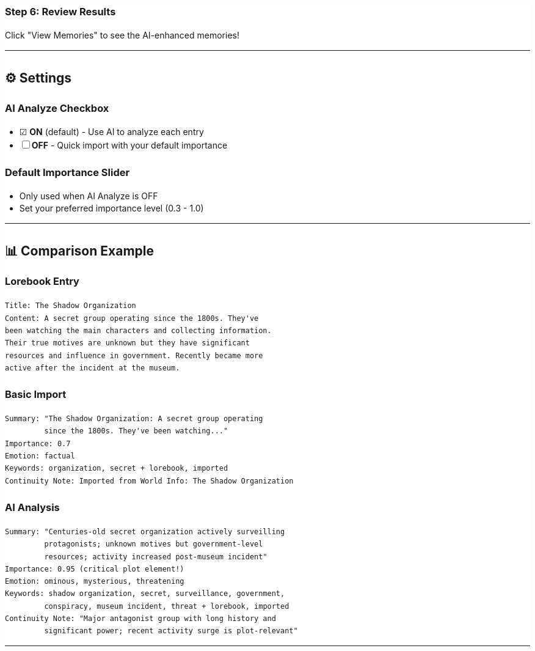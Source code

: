 ### **Step 6: Review Results**
Click "View Memories" to see the AI-enhanced memories!

---

## ⚙️ **Settings**

### **AI Analyze Checkbox**
- ☑ **ON** (default) - Use AI to analyze each entry
- ☐ **OFF** - Quick import with your default importance

### **Default Importance Slider**
- Only used when AI Analyze is OFF
- Set your preferred importance level (0.3 - 1.0)

---

## 📊 **Comparison Example**

### **Lorebook Entry**
```
Title: The Shadow Organization
Content: A secret group operating since the 1800s. They've 
been watching the main characters and collecting information. 
Their true motives are unknown but they have significant 
resources and influence in government. Recently became more 
active after the incident at the museum.
```

### **Basic Import**
```
Summary: "The Shadow Organization: A secret group operating 
         since the 1800s. They've been watching..."
Importance: 0.7
Emotion: factual
Keywords: organization, secret + lorebook, imported
Continuity Note: Imported from World Info: The Shadow Organization
```

### **AI Analysis**
```
Summary: "Centuries-old secret organization actively surveilling 
         protagonists; unknown motives but government-level 
         resources; activity increased post-museum incident"
Importance: 0.95 (critical plot element!)
Emotion: ominous, mysterious, threatening
Keywords: shadow organization, secret, surveillance, government, 
         conspiracy, museum incident, threat + lorebook, imported
Continuity Note: "Major antagonist group with long history and 
         significant power; recent activity surge is plot-relevant"
```

---